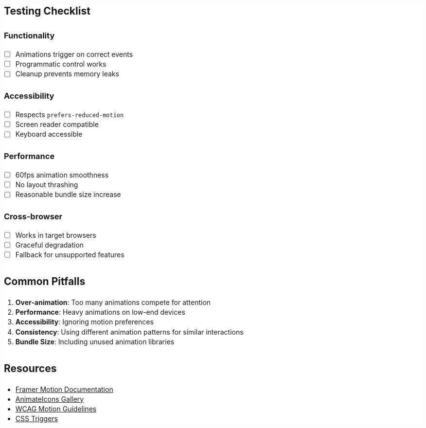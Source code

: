 ## Testing Checklist

### Functionality
- [ ] Animations trigger on correct events
- [ ] Programmatic control works
- [ ] Cleanup prevents memory leaks

### Accessibility
- [ ] Respects `prefers-reduced-motion`
- [ ] Screen reader compatible
- [ ] Keyboard accessible

### Performance
- [ ] 60fps animation smoothness
- [ ] No layout thrashing
- [ ] Reasonable bundle size increase

### Cross-browser
- [ ] Works in target browsers
- [ ] Graceful degradation
- [ ] Fallback for unsupported features

## Common Pitfalls

1. **Over-animation**: Too many animations compete for attention
2. **Performance**: Heavy animations on low-end devices
3. **Accessibility**: Ignoring motion preferences
4. **Consistency**: Using different animation patterns for similar interactions
5. **Bundle Size**: Including unused animation libraries

## Resources

- [Framer Motion Documentation](https://www.framer.com/motion/)
- [AnimateIcons Gallery](https://animateicons.vercel.app)
- [WCAG Motion Guidelines](https://www.w3.org/WAI/WCAG21/Understanding/animation-from-interactions.html)
- [CSS Triggers](https://csstriggers.com/)
